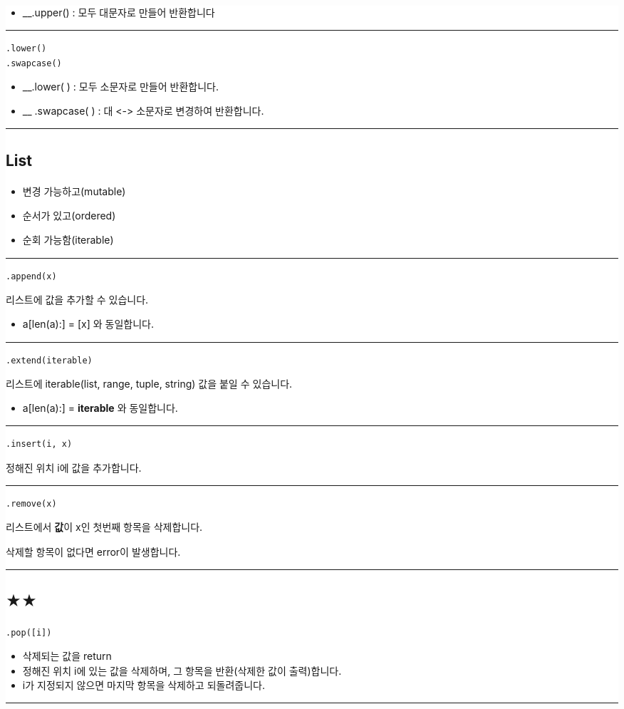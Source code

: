 - __.upper() : 모두 대문자로 만들어 반환합니다
---
```
.lower() 
.swapcase()
```
- __.lower( ) : 모두 소문자로 만들어 반환합니다.

- __ .swapcase( ) : 대 <-> 소문자로 변경하여 반환합니다.

---

## List

- 변경 가능하고(mutable)

- 순서가 있고(ordered) 

- 순회 가능함(iterable)

---

```
.append(x)
```
리스트에 값을 추가할 수 있습니다.

- a[len(a):] = [x] 와 동일합니다.

---

```
.extend(iterable)
```
리스트에 iterable(list, range, tuple, string) 값을 붙일 수 있습니다.
- a[len(a):] = **iterable** 와 동일합니다.

---

```
.insert(i, x)
```
정해진 위치 i에 값을 추가합니다.

---

```
.remove(x)
```
리스트에서 **값**이 x인 첫번째 항목을 삭제합니다.

삭제할 항목이 없다면 error이 발생합니다.

---
## ★★
```
.pop([i])  
```
- 삭제되는 값을 return
- 정해진 위치 i에 있는 값을 삭제하며, 그 항목을 반환(삭제한 값이 출력)합니다.
- i가 지정되지 않으면 마지막 항목을 삭제하고 되돌려줍니다.

---